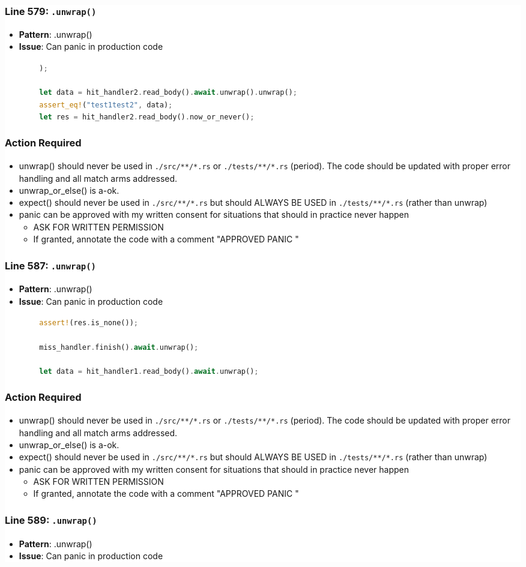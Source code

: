 
### Line 579: `.unwrap()`

- **Pattern**: .unwrap()
- **Issue**: Can panic in production code

```rust
        );

        let data = hit_handler2.read_body().await.unwrap().unwrap();
        assert_eq!("test1test2", data);
        let res = hit_handler2.read_body().now_or_never();
```

### Action Required

- unwrap() should never be used in `./src/**/*.rs` or `./tests/**/*.rs` (period). The code should be updated with proper error handling and all match arms addressed.
- unwrap_or_else() is a-ok. 
- expect() should never be used in `./src/**/*.rs` but should ALWAYS BE USED in `./tests/**/*.rs` (rather than unwrap)
- panic can be approved with my written consent for situations that should in practice never happen  
  - ASK FOR WRITTEN PERMISSION
  - If granted, annotate the code with a comment "APPROVED PANIC "


### Line 587: `.unwrap()`

- **Pattern**: .unwrap()
- **Issue**: Can panic in production code

```rust
        assert!(res.is_none());

        miss_handler.finish().await.unwrap();

        let data = hit_handler1.read_body().await.unwrap();
```

### Action Required

- unwrap() should never be used in `./src/**/*.rs` or `./tests/**/*.rs` (period). The code should be updated with proper error handling and all match arms addressed.
- unwrap_or_else() is a-ok. 
- expect() should never be used in `./src/**/*.rs` but should ALWAYS BE USED in `./tests/**/*.rs` (rather than unwrap)
- panic can be approved with my written consent for situations that should in practice never happen  
  - ASK FOR WRITTEN PERMISSION
  - If granted, annotate the code with a comment "APPROVED PANIC "


### Line 589: `.unwrap()`

- **Pattern**: .unwrap()
- **Issue**: Can panic in production code
